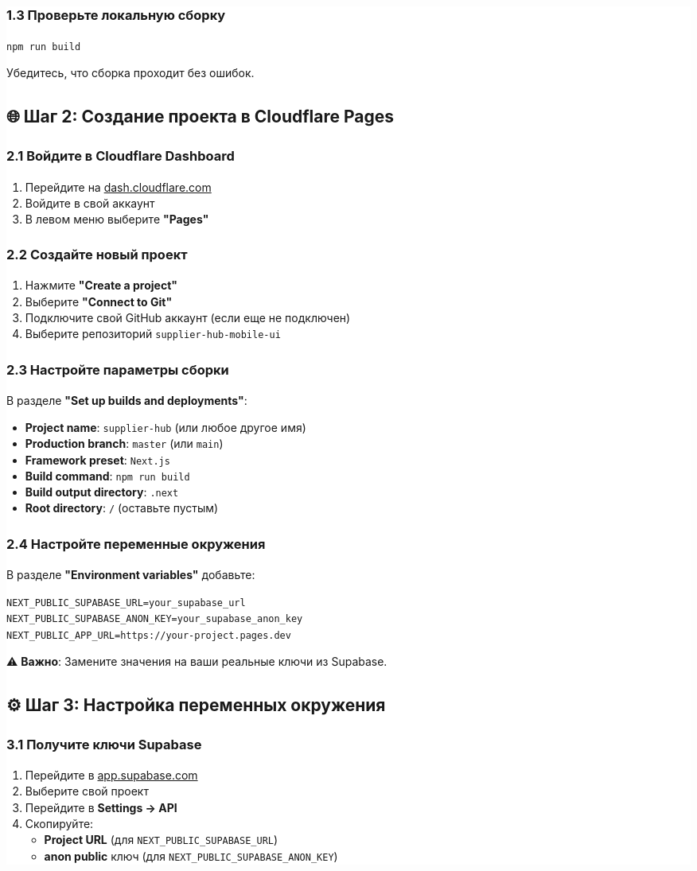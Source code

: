 ### 1.3 Проверьте локальную сборку

```bash
npm run build
```

Убедитесь, что сборка проходит без ошибок.

## 🌐 Шаг 2: Создание проекта в Cloudflare Pages

### 2.1 Войдите в Cloudflare Dashboard

1. Перейдите на [dash.cloudflare.com](https://dash.cloudflare.com)
2. Войдите в свой аккаунт
3. В левом меню выберите **"Pages"**

### 2.2 Создайте новый проект

1. Нажмите **"Create a project"**
2. Выберите **"Connect to Git"**
3. Подключите свой GitHub аккаунт (если еще не подключен)
4. Выберите репозиторий `supplier-hub-mobile-ui`

### 2.3 Настройте параметры сборки

В разделе **"Set up builds and deployments"**:

- **Project name**: `supplier-hub` (или любое другое имя)
- **Production branch**: `master` (или `main`)
- **Framework preset**: `Next.js`
- **Build command**: `npm run build`
- **Build output directory**: `.next`
- **Root directory**: `/` (оставьте пустым)

### 2.4 Настройте переменные окружения

В разделе **"Environment variables"** добавьте:

```
NEXT_PUBLIC_SUPABASE_URL=your_supabase_url
NEXT_PUBLIC_SUPABASE_ANON_KEY=your_supabase_anon_key  
NEXT_PUBLIC_APP_URL=https://your-project.pages.dev
```

⚠️ **Важно**: Замените значения на ваши реальные ключи из Supabase.

## ⚙️ Шаг 3: Настройка переменных окружения

### 3.1 Получите ключи Supabase

1. Перейдите в [app.supabase.com](https://app.supabase.com)
2. Выберите свой проект
3. Перейдите в **Settings → API**
4. Скопируйте:
   - **Project URL** (для `NEXT_PUBLIC_SUPABASE_URL`)
   - **anon public** ключ (для `NEXT_PUBLIC_SUPABASE_ANON_KEY`)
